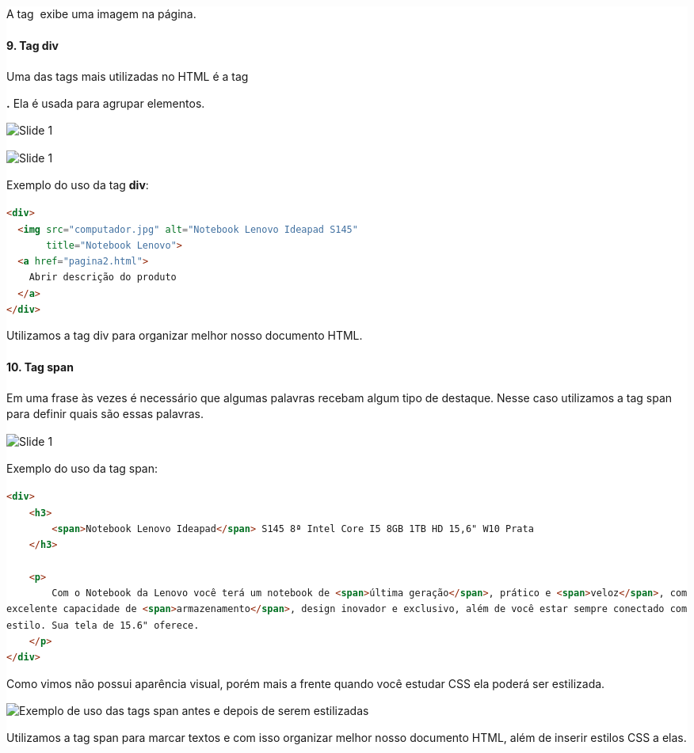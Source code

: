 A tag <img> exibe uma imagem na página.

#### 9. Tag div

Uma das tags mais utilizadas no HTML é a tag **<div>.** Ela é usada para agrupar elementos.

![Slide 1](https://www.devmedia.com.br/arquivos/cursos/HTML_tags/aula8/s2.png)

![Slide 1](https://www.devmedia.com.br/arquivos/cursos/HTML_tags/aula8/s3.png)

Exemplo do uso da tag **div**:

```html
<div>
  <img src="computador.jpg" alt="Notebook Lenovo Ideapad S145"
       title="Notebook Lenovo">
  <a href="pagina2.html">
    Abrir descrição do produto
  </a>
</div>
```

Utilizamos a tag div para organizar melhor nosso documento HTML.

#### 10. Tag span

Em uma frase às vezes é necessário que algumas palavras recebam algum tipo de destaque. Nesse caso utilizamos a tag span para definir quais são essas palavras. 

![Slide 1](https://www.devmedia.com.br/arquivos/cursos/HTML_tags/aula9_new/s2.png)

Exemplo do uso da tag span:

```html
<div>
    <h3>
        <span>Notebook Lenovo Ideapad</span> S145 8ª Intel Core I5 8GB 1TB HD 15,6" W10 Prata
    </h3>

    <p>
        Com o Notebook da Lenovo você terá um notebook de <span>última geração</span>, prático e <span>veloz</span>, com excelente capacidade de <span>armazenamento</span>, design inovador e exclusivo, além de você estar sempre conectado com estilo. Sua tela de 15.6" oferece.
    </p>
</div>
```

Como vimos <span> não possui aparência visual, porém mais a frente quando você estudar CSS ela poderá ser estilizada. 

![Exemplo de uso das tags span antes e depois de serem estilizadas](https://www.devmedia.com.br/arquivos/cursos/HTML_tags/aula9_new/fig1.png)

Utilizamos a tag span para marcar textos e com isso organizar melhor nosso documento HTML, além de inserir estilos CSS a elas.
